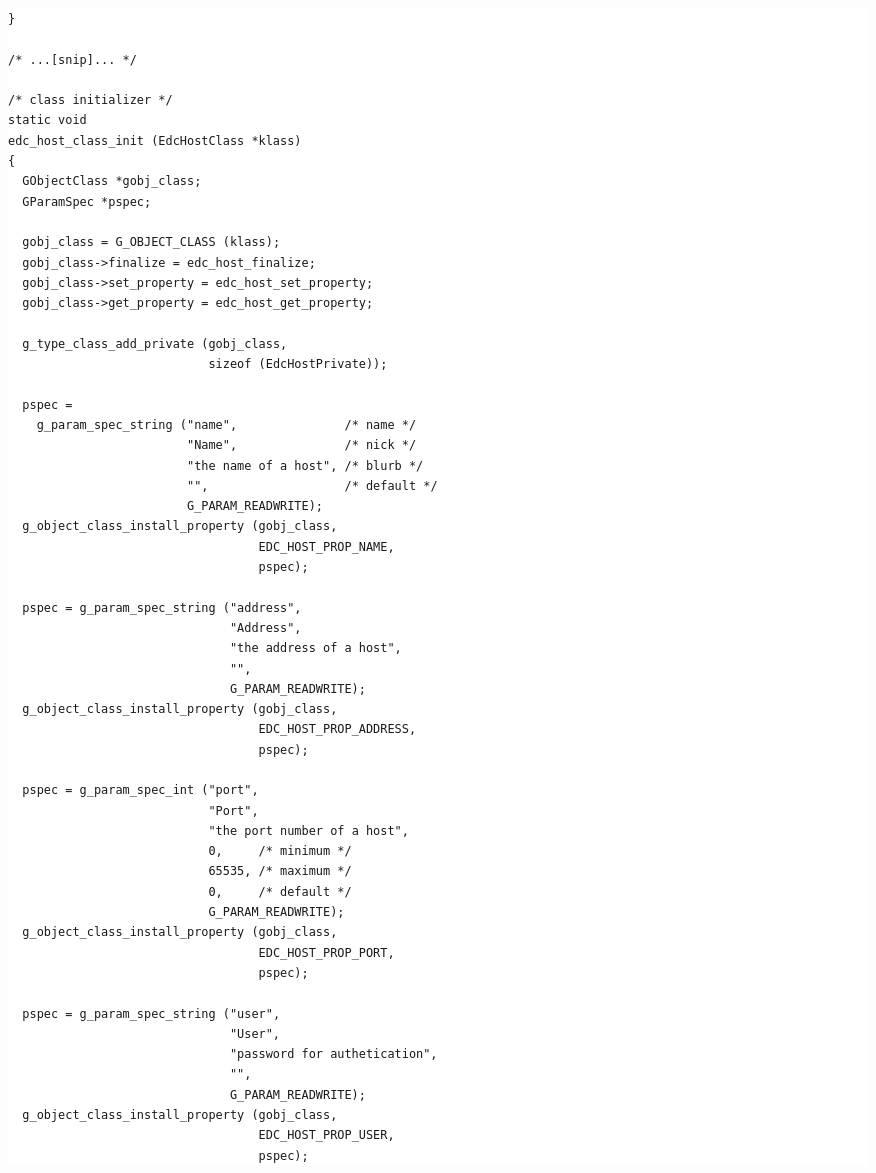     }

    /* ...[snip]... */

    /* class initializer */
    static void
    edc_host_class_init (EdcHostClass *klass)
    {
      GObjectClass *gobj_class;
      GParamSpec *pspec;

      gobj_class = G_OBJECT_CLASS (klass);
      gobj_class->finalize = edc_host_finalize;
      gobj_class->set_property = edc_host_set_property;
      gobj_class->get_property = edc_host_get_property;

      g_type_class_add_private (gobj_class,
                                sizeof (EdcHostPrivate));

      pspec =
        g_param_spec_string ("name",               /* name */
                             "Name",               /* nick */
                             "the name of a host", /* blurb */
                             "",                   /* default */
                             G_PARAM_READWRITE);
      g_object_class_install_property (gobj_class,
                                       EDC_HOST_PROP_NAME,
                                       pspec);

      pspec = g_param_spec_string ("address",
                                   "Address",
                                   "the address of a host",
                                   "",
                                   G_PARAM_READWRITE);
      g_object_class_install_property (gobj_class,
                                       EDC_HOST_PROP_ADDRESS,
                                       pspec);

      pspec = g_param_spec_int ("port",
                                "Port",
                                "the port number of a host",
                                0,     /* minimum */
                                65535, /* maximum */
                                0,     /* default */
                                G_PARAM_READWRITE);
      g_object_class_install_property (gobj_class,
                                       EDC_HOST_PROP_PORT,
                                       pspec);

      pspec = g_param_spec_string ("user",
                                   "User",
                                   "password for authetication",
                                   "",
                                   G_PARAM_READWRITE);
      g_object_class_install_property (gobj_class,
                                       EDC_HOST_PROP_USER,
                                       pspec);
